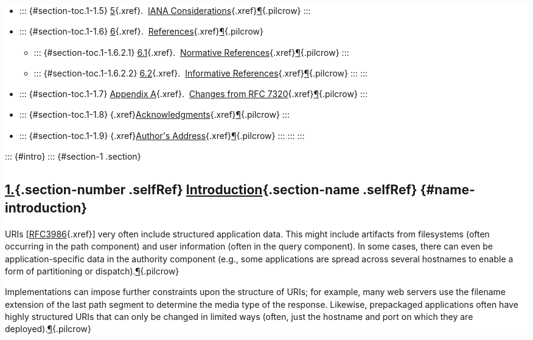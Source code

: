-   ::: {#section-toc.1-1.5}
    [5](#section-5){.xref}.  [IANA
    Considerations](#name-iana-considerations){.xref}[¶](#section-toc.1-1.5.1){.pilcrow}
    :::

-   ::: {#section-toc.1-1.6}
    [6](#section-6){.xref}.  [References](#name-references){.xref}[¶](#section-toc.1-1.6.1){.pilcrow}

    -   ::: {#section-toc.1-1.6.2.1}
        [6.1](#section-6.1){.xref}.  [Normative
        References](#name-normative-references){.xref}[¶](#section-toc.1-1.6.2.1.1){.pilcrow}
        :::

    -   ::: {#section-toc.1-1.6.2.2}
        [6.2](#section-6.2){.xref}.  [Informative
        References](#name-informative-references){.xref}[¶](#section-toc.1-1.6.2.2.1){.pilcrow}
        :::
    :::

-   ::: {#section-toc.1-1.7}
    [Appendix A](#section-appendix.a){.xref}.  [Changes from RFC
    7320](#name-changes-from-rfc-7320){.xref}[¶](#section-toc.1-1.7.1){.pilcrow}
    :::

-   ::: {#section-toc.1-1.8}
    [](#section-appendix.b){.xref}[Acknowledgments](#name-acknowledgments){.xref}[¶](#section-toc.1-1.8.1){.pilcrow}
    :::

-   ::: {#section-toc.1-1.9}
    [](#section-appendix.c){.xref}[Author\'s
    Address](#name-authors-address){.xref}[¶](#section-toc.1-1.9.1){.pilcrow}
    :::
:::
:::

::: {#intro}
::: {#section-1 .section}
## [1.](#section-1){.section-number .selfRef} [Introduction](#name-introduction){.section-name .selfRef} {#name-introduction}

URIs \[[RFC3986](#RFC3986){.xref}\] very often include structured
application data. This might include artifacts from filesystems (often
occurring in the path component) and user information (often in the
query component). In some cases, there can even be application-specific
data in the authority component (e.g., some applications are spread
across several hostnames to enable a form of partitioning or
dispatch).[¶](#section-1-1){.pilcrow}

Implementations can impose further constraints upon the structure of
URIs; for example, many web servers use the filename extension of the
last path segment to determine the media type of the response. Likewise,
prepackaged applications often have highly structured URIs that can only
be changed in limited ways (often, just the hostname and port on which
they are deployed).[¶](#section-1-2){.pilcrow}
